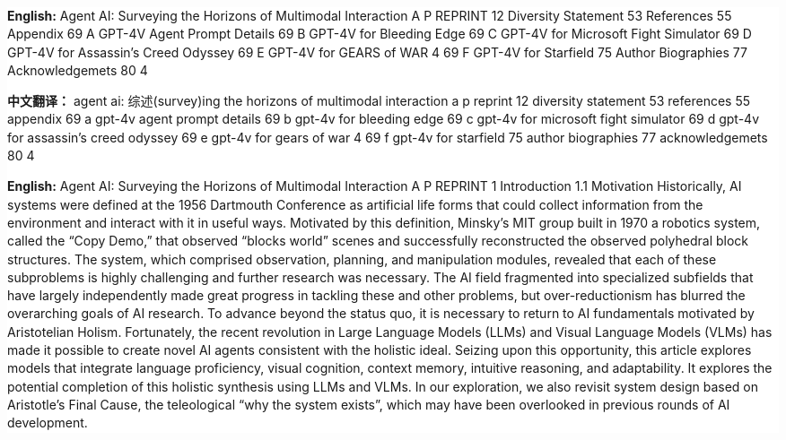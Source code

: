 **English:**
Agent AI:
Surveying the Horizons of Multimodal Interaction A P REPRINT
12 Diversity Statement 53
References 55
Appendix 69
A GPT-4V Agent Prompt Details 69
B GPT-4V for Bleeding Edge 69
C GPT-4V for Microsoft Fight Simulator 69
D GPT-4V for Assassin’s Creed Odyssey 69
E GPT-4V for GEARS of WAR 4 69
F GPT-4V for Starfield 75
Author Biographies 77
Acknowledgemets 80
4

**中文翻译：**
agent ai:
综述(survey)ing the horizons of multimodal interaction a p reprint
12 diversity statement 53
references 55
appendix 69
a gpt-4v agent prompt details 69
b gpt-4v for bleeding edge 69
c gpt-4v for microsoft fight simulator 69
d gpt-4v for assassin’s creed odyssey 69
e gpt-4v for gears of war 4 69
f gpt-4v for starfield 75
author biographies 77
acknowledgemets 80
4

**English:**
Agent AI:
Surveying the Horizons of Multimodal Interaction A P REPRINT
1 Introduction
1.1 Motivation
Historically, AI systems were defined at the 1956 Dartmouth Conference as artificial life forms that could collect
information from the environment and interact with it in useful ways. Motivated by this definition, Minsky’s MIT
group built in 1970 a robotics system, called the “Copy Demo,” that observed “blocks world” scenes and successfully
reconstructed the observed polyhedral block structures. The system, which comprised observation, planning, and
manipulation modules, revealed that each of these subproblems is highly challenging and further research was necessary.
The AI field fragmented into specialized subfields that have largely independently made great progress in tackling these
and other problems, but over-reductionism has blurred the overarching goals of AI research.
To advance beyond the status quo, it is necessary to return to AI fundamentals motivated by Aristotelian Holism.
Fortunately, the recent revolution in Large Language Models (LLMs) and Visual Language Models (VLMs) has made it
possible to create novel AI agents consistent with the holistic ideal. Seizing upon this opportunity, this article explores
models that integrate language proficiency, visual cognition, context memory, intuitive reasoning, and adaptability.
It explores the potential completion of this holistic synthesis using LLMs and VLMs. In our exploration, we also
revisit system design based on Aristotle’s Final Cause, the teleological “why the system exists”, which may have been
overlooked in previous rounds of AI development.